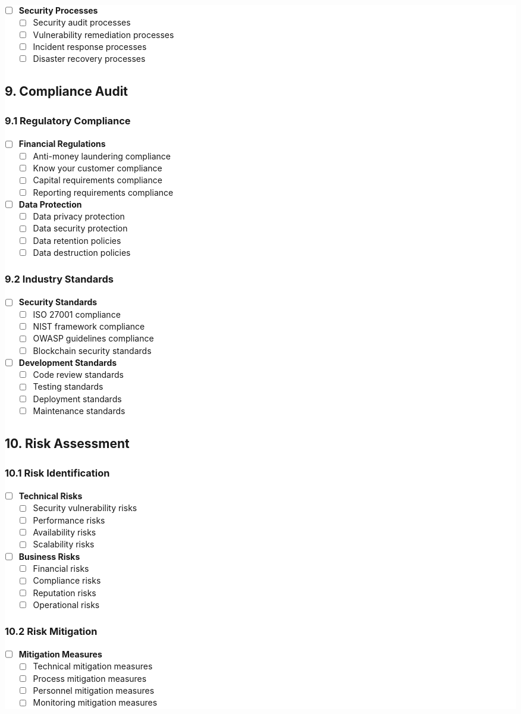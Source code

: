 - [ ] **Security Processes**
  - [ ] Security audit processes
  - [ ] Vulnerability remediation processes
  - [ ] Incident response processes
  - [ ] Disaster recovery processes

## 9. Compliance Audit

### 9.1 Regulatory Compliance
- [ ] **Financial Regulations**
  - [ ] Anti-money laundering compliance
  - [ ] Know your customer compliance
  - [ ] Capital requirements compliance
  - [ ] Reporting requirements compliance

- [ ] **Data Protection**
  - [ ] Data privacy protection
  - [ ] Data security protection
  - [ ] Data retention policies
  - [ ] Data destruction policies

### 9.2 Industry Standards
- [ ] **Security Standards**
  - [ ] ISO 27001 compliance
  - [ ] NIST framework compliance
  - [ ] OWASP guidelines compliance
  - [ ] Blockchain security standards

- [ ] **Development Standards**
  - [ ] Code review standards
  - [ ] Testing standards
  - [ ] Deployment standards
  - [ ] Maintenance standards

## 10. Risk Assessment

### 10.1 Risk Identification
- [ ] **Technical Risks**
  - [ ] Security vulnerability risks
  - [ ] Performance risks
  - [ ] Availability risks
  - [ ] Scalability risks

- [ ] **Business Risks**
  - [ ] Financial risks
  - [ ] Compliance risks
  - [ ] Reputation risks
  - [ ] Operational risks

### 10.2 Risk Mitigation
- [ ] **Mitigation Measures**
  - [ ] Technical mitigation measures
  - [ ] Process mitigation measures
  - [ ] Personnel mitigation measures
  - [ ] Monitoring mitigation measures
